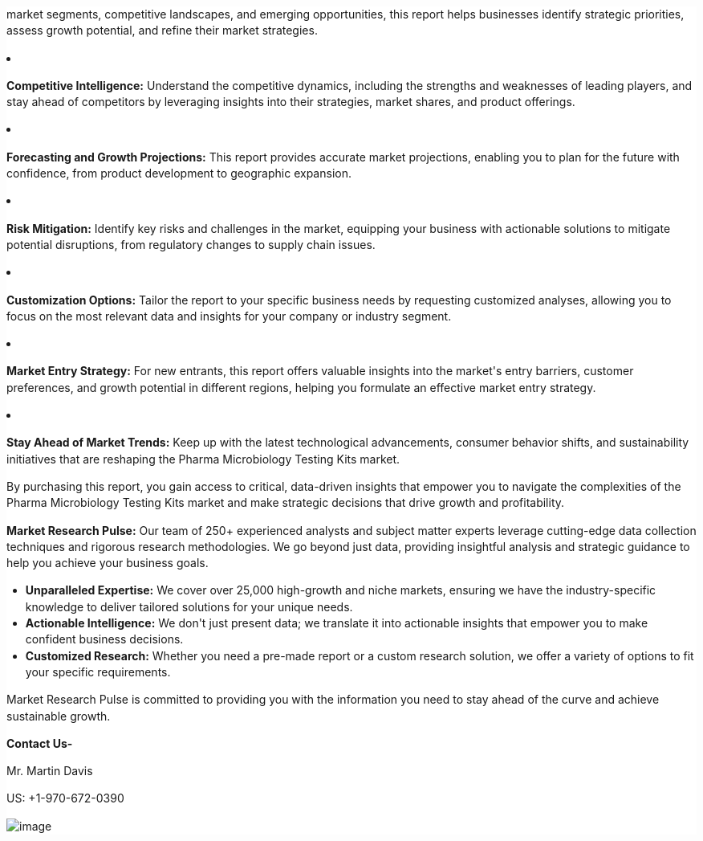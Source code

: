 market segments, competitive landscapes, and emerging opportunities, this report helps businesses identify strategic priorities, assess growth potential, and refine their market strategies.</p></li><li><p><strong>Competitive Intelligence:</strong> Understand the competitive dynamics, including the strengths and weaknesses of leading players, and stay ahead of competitors by leveraging insights into their strategies, market shares, and product offerings.</p></li><li><p><strong>Forecasting and Growth Projections:</strong> This report provides accurate market projections, enabling you to plan for the future with confidence, from product development to geographic expansion.</p></li><li><p><strong>Risk Mitigation:</strong> Identify key risks and challenges in the market, equipping your business with actionable solutions to mitigate potential disruptions, from regulatory changes to supply chain issues.</p></li><li><p><strong>Customization Options:</strong> Tailor the report to your specific business needs by requesting customized analyses, allowing you to focus on the most relevant data and insights for your company or industry segment.</p></li><li><p><strong>Market Entry Strategy:</strong> For new entrants, this report offers valuable insights into the market's entry barriers, customer preferences, and growth potential in different regions, helping you formulate an effective market entry strategy.</p></li><li><p><strong>Stay Ahead of Market Trends:</strong> Keep up with the latest technological advancements, consumer behavior shifts, and sustainability initiatives that are reshaping the Pharma Microbiology Testing Kits market.</p></li></ol><p>By purchasing this report, you gain access to critical, data-driven insights that empower you to navigate the complexities of the Pharma Microbiology Testing Kits market and make strategic decisions that drive growth and profitability.</p><p><strong>Market Research Pulse:</strong>&nbsp;Our team of 250+ experienced analysts and subject matter experts leverage cutting-edge data collection techniques and rigorous research methodologies. We go beyond just data, providing insightful analysis and strategic guidance to help you achieve your business goals.</p><ul><li><strong>Unparalleled Expertise:</strong>&nbsp;We cover over 25,000 high-growth and niche markets, ensuring we have the industry-specific knowledge to deliver tailored solutions for your unique needs.</li><li><strong>Actionable Intelligence:</strong>&nbsp;We don't just present data; we translate it into actionable insights that empower you to make confident business decisions.</li><li><strong>Customized Research:</strong>&nbsp;Whether you need a pre-made report or a custom research solution, we offer a variety of options to fit your specific requirements.</li></ul><p>Market Research Pulse is committed to providing you with the information you need to stay ahead of the curve and achieve sustainable growth.</p><p><strong>Contact Us-</strong></p><p>Mr. Martin Davis</p><p>US: +1-970-672-0390</p>
![image](https://github.com/user-attachments/assets/df84902d-3220-4695-8b2b-0eae5a074a6f)
